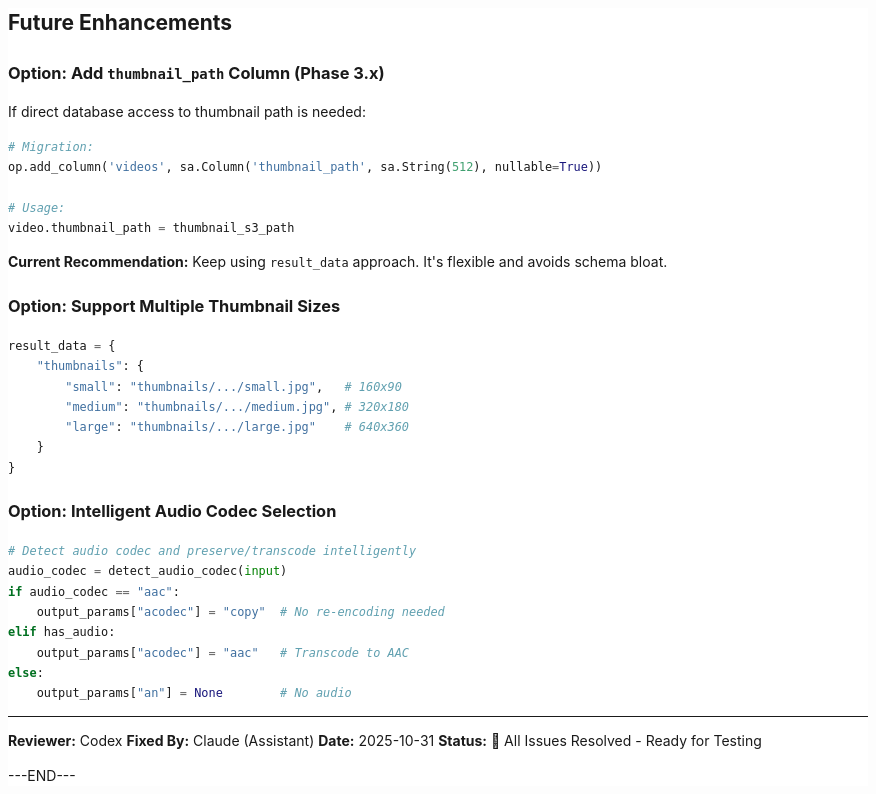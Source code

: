 
## Future Enhancements

### Option: Add `thumbnail_path` Column (Phase 3.x)
If direct database access to thumbnail path is needed:

```python
# Migration:
op.add_column('videos', sa.Column('thumbnail_path', sa.String(512), nullable=True))

# Usage:
video.thumbnail_path = thumbnail_s3_path
```

**Current Recommendation:** Keep using `result_data` approach. It's flexible and avoids schema bloat.

### Option: Support Multiple Thumbnail Sizes
```python
result_data = {
    "thumbnails": {
        "small": "thumbnails/.../small.jpg",   # 160x90
        "medium": "thumbnails/.../medium.jpg", # 320x180
        "large": "thumbnails/.../large.jpg"    # 640x360
    }
}
```

### Option: Intelligent Audio Codec Selection
```python
# Detect audio codec and preserve/transcode intelligently
audio_codec = detect_audio_codec(input)
if audio_codec == "aac":
    output_params["acodec"] = "copy"  # No re-encoding needed
elif has_audio:
    output_params["acodec"] = "aac"   # Transcode to AAC
else:
    output_params["an"] = None        # No audio
```

---

**Reviewer:** Codex
**Fixed By:** Claude (Assistant)
**Date:** 2025-10-31
**Status:**  All Issues Resolved - Ready for Testing

---END---